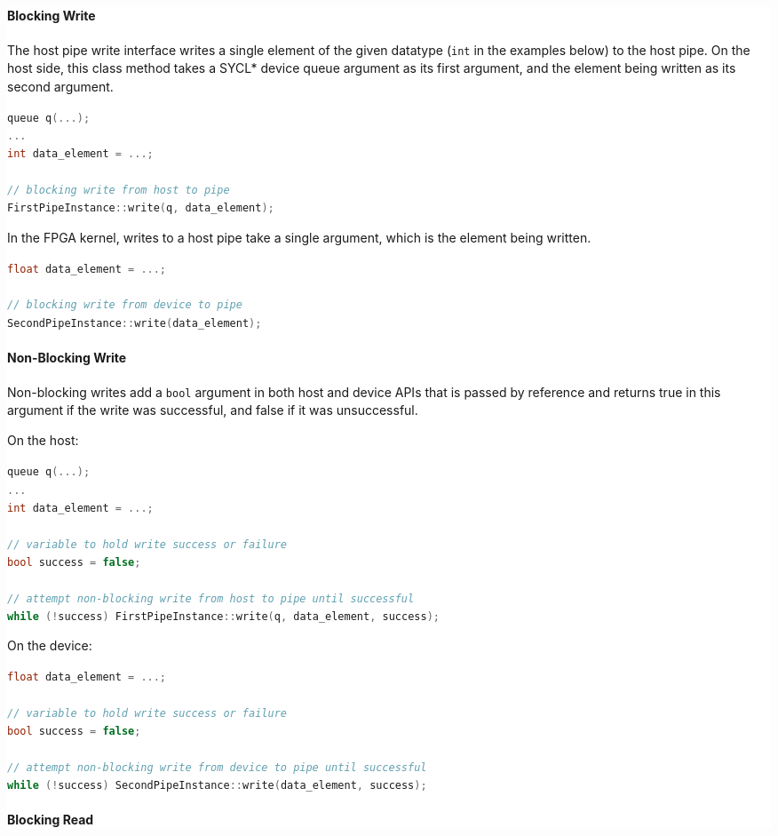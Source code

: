 #### Blocking Write

The host pipe write interface writes a single element of the given datatype (`int` in the examples below) to the host pipe. On the host side, this class method takes a SYCL* device queue argument as its first argument, and the element being written as its second argument.

```c++
queue q(...);
...
int data_element = ...;

// blocking write from host to pipe
FirstPipeInstance::write(q, data_element);
```

In the FPGA kernel, writes to a host pipe take a single argument, which is the element being written.

```c++
float data_element = ...;

// blocking write from device to pipe
SecondPipeInstance::write(data_element);
```

#### Non-Blocking Write

Non-blocking writes add a `bool` argument in both host and device APIs that is passed by reference and returns true in this argument if the write was successful, and false if it was unsuccessful.

On the host:

```c++
queue q(...);
...
int data_element = ...;

// variable to hold write success or failure
bool success = false;

// attempt non-blocking write from host to pipe until successful
while (!success) FirstPipeInstance::write(q, data_element, success);
```

On the device:

```c++
float data_element = ...;

// variable to hold write success or failure
bool success = false;

// attempt non-blocking write from device to pipe until successful
while (!success) SecondPipeInstance::write(data_element, success);
```

#### Blocking Read
